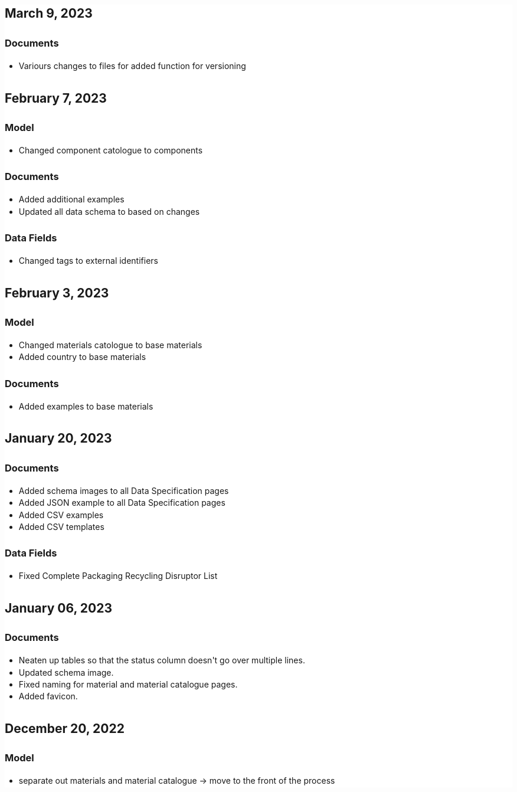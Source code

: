 ## March 9, 2023
### Documents
- Variours changes to files for added function for versioning

## February 7, 2023
### Model
- Changed component catologue to components

### Documents
- Added additional examples
- Updated all data schema to based on changes

### Data Fields
- Changed tags to external identifiers

## February 3, 2023
### Model
- Changed materials catologue to base materials
- Added country to base materials

### Documents
- Added examples to base materials


## January 20, 2023
### Documents
- Added schema images to all Data Specification pages
- Added JSON example to all Data Specification pages
- Added CSV examples
- Added CSV templates

### Data Fields
- Fixed Complete Packaging Recycling Disruptor List

## January 06, 2023
### Documents
- Neaten up tables so that the status column doesn't go over multiple lines.
- Updated schema image.
- Fixed naming for material and material catalogue pages.
- Added favicon.

## December 20, 2022
### Model
- separate out materials and material catalogue -> move to the front of the process
